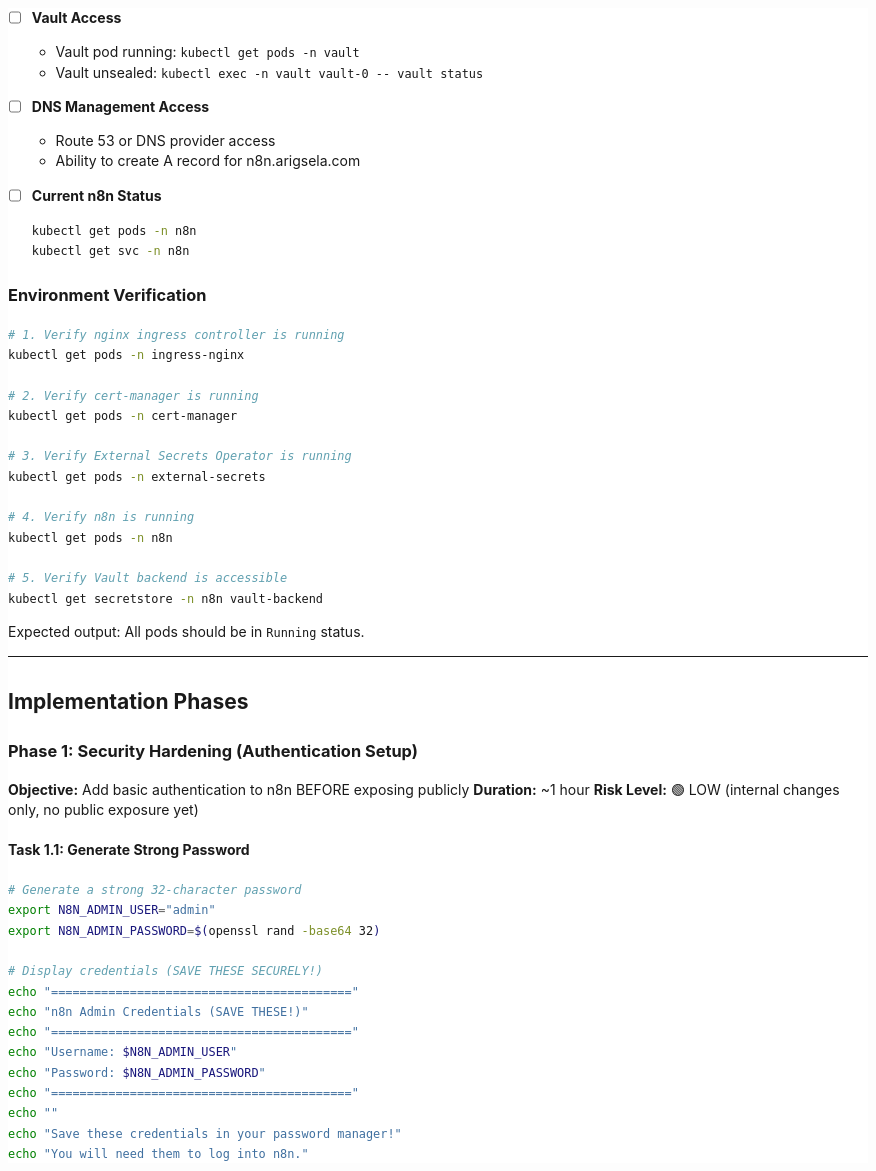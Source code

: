 - [ ] **Vault Access**
  - Vault pod running: `kubectl get pods -n vault`
  - Vault unsealed: `kubectl exec -n vault vault-0 -- vault status`

- [ ] **DNS Management Access**
  - Route 53 or DNS provider access
  - Ability to create A record for n8n.arigsela.com

- [ ] **Current n8n Status**
  ```bash
  kubectl get pods -n n8n
  kubectl get svc -n n8n
  ```

### Environment Verification

```bash
# 1. Verify nginx ingress controller is running
kubectl get pods -n ingress-nginx

# 2. Verify cert-manager is running
kubectl get pods -n cert-manager

# 3. Verify External Secrets Operator is running
kubectl get pods -n external-secrets

# 4. Verify n8n is running
kubectl get pods -n n8n

# 5. Verify Vault backend is accessible
kubectl get secretstore -n n8n vault-backend
```

Expected output: All pods should be in `Running` status.

---

## Implementation Phases

### Phase 1: Security Hardening (Authentication Setup)

**Objective:** Add basic authentication to n8n BEFORE exposing publicly
**Duration:** ~1 hour
**Risk Level:** 🟢 LOW (internal changes only, no public exposure yet)

#### Task 1.1: Generate Strong Password

```bash
# Generate a strong 32-character password
export N8N_ADMIN_USER="admin"
export N8N_ADMIN_PASSWORD=$(openssl rand -base64 32)

# Display credentials (SAVE THESE SECURELY!)
echo "=========================================="
echo "n8n Admin Credentials (SAVE THESE!)"
echo "=========================================="
echo "Username: $N8N_ADMIN_USER"
echo "Password: $N8N_ADMIN_PASSWORD"
echo "=========================================="
echo ""
echo "Save these credentials in your password manager!"
echo "You will need them to log into n8n."
```
